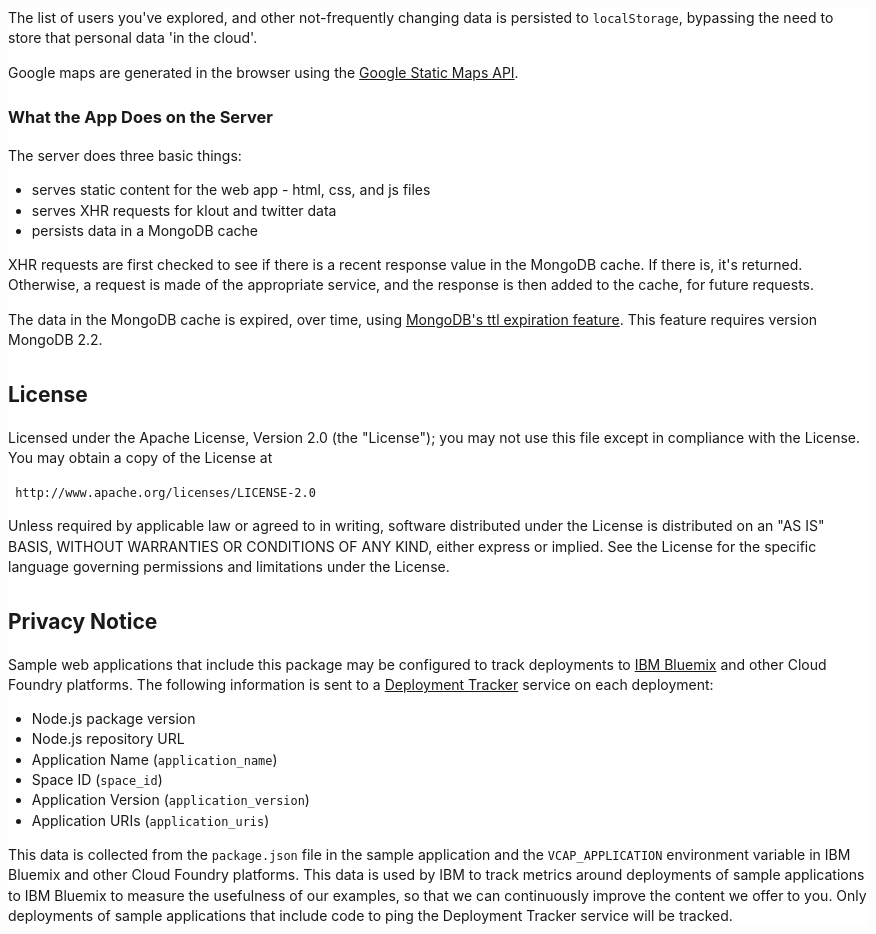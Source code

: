 The list of users you've explored, and other not-frequently changing data
is persisted to `localStorage`, bypassing the need to store that personal
data 'in the cloud'.

Google maps are generated in the browser using the
[Google Static Maps API](https://developers.google.com/maps/documentation/staticmaps/).


### What the App Does on the Server ###

The server does three basic things:

* serves static content for the web app - html, css, and js files
* serves XHR requests for klout and twitter data
* persists data in a MongoDB cache

XHR requests are first checked to see if there is a recent response value
in the MongoDB cache.  If there is, it's returned.  Otherwise, a request
is made of the appropriate service, and the response is then added to
the cache, for future requests.

The data in the MongoDB cache is expired, over time, using
[MongoDB's ttl expiration feature](http://docs.mongodb.org/manual/tutorial/expire-data/).
This feature requires version MongoDB 2.2.

## License ##
Licensed under the Apache License, Version 2.0 (the "License"); you may not use this file except in compliance with the License. You may obtain a copy of the License at

     http://www.apache.org/licenses/LICENSE-2.0

Unless required by applicable law or agreed to in writing, software distributed under the License is distributed on an "AS IS" BASIS, WITHOUT WARRANTIES OR CONDITIONS OF ANY KIND, either express or implied. See the License for the specific language governing permissions and limitations under the License.


## Privacy Notice

Sample web applications that include this package may be configured to track deployments to [IBM Bluemix](https://www.bluemix.net/) and other Cloud Foundry platforms. The following information is sent to a [Deployment Tracker](https://github.com/IBM-Bluemix/cf-deployment-tracker-service) service on each deployment:

* Node.js package version
* Node.js repository URL
* Application Name (`application_name`)
* Space ID (`space_id`)
* Application Version (`application_version`)
* Application URIs (`application_uris`)

This data is collected from the `package.json` file in the sample application and the `VCAP_APPLICATION` environment variable in IBM Bluemix and other Cloud Foundry platforms. This data is used by IBM to track metrics around deployments of sample applications to IBM Bluemix to measure the usefulness of our examples, so that we can continuously improve the content we offer to you. Only deployments of sample applications that include code to ping the Deployment Tracker service will be tracked.